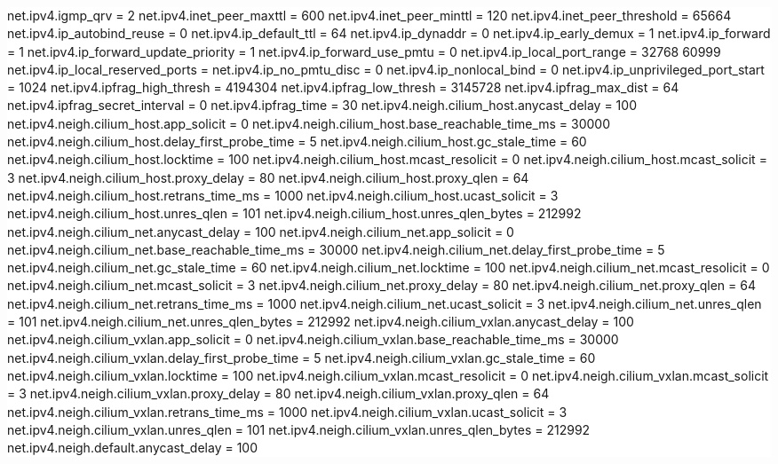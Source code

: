 net.ipv4.igmp_qrv = 2
net.ipv4.inet_peer_maxttl = 600
net.ipv4.inet_peer_minttl = 120
net.ipv4.inet_peer_threshold = 65664
net.ipv4.ip_autobind_reuse = 0
net.ipv4.ip_default_ttl = 64
net.ipv4.ip_dynaddr = 0
net.ipv4.ip_early_demux = 1
net.ipv4.ip_forward = 1
net.ipv4.ip_forward_update_priority = 1
net.ipv4.ip_forward_use_pmtu = 0
net.ipv4.ip_local_port_range = 32768	60999
net.ipv4.ip_local_reserved_ports = 
net.ipv4.ip_no_pmtu_disc = 0
net.ipv4.ip_nonlocal_bind = 0
net.ipv4.ip_unprivileged_port_start = 1024
net.ipv4.ipfrag_high_thresh = 4194304
net.ipv4.ipfrag_low_thresh = 3145728
net.ipv4.ipfrag_max_dist = 64
net.ipv4.ipfrag_secret_interval = 0
net.ipv4.ipfrag_time = 30
net.ipv4.neigh.cilium_host.anycast_delay = 100
net.ipv4.neigh.cilium_host.app_solicit = 0
net.ipv4.neigh.cilium_host.base_reachable_time_ms = 30000
net.ipv4.neigh.cilium_host.delay_first_probe_time = 5
net.ipv4.neigh.cilium_host.gc_stale_time = 60
net.ipv4.neigh.cilium_host.locktime = 100
net.ipv4.neigh.cilium_host.mcast_resolicit = 0
net.ipv4.neigh.cilium_host.mcast_solicit = 3
net.ipv4.neigh.cilium_host.proxy_delay = 80
net.ipv4.neigh.cilium_host.proxy_qlen = 64
net.ipv4.neigh.cilium_host.retrans_time_ms = 1000
net.ipv4.neigh.cilium_host.ucast_solicit = 3
net.ipv4.neigh.cilium_host.unres_qlen = 101
net.ipv4.neigh.cilium_host.unres_qlen_bytes = 212992
net.ipv4.neigh.cilium_net.anycast_delay = 100
net.ipv4.neigh.cilium_net.app_solicit = 0
net.ipv4.neigh.cilium_net.base_reachable_time_ms = 30000
net.ipv4.neigh.cilium_net.delay_first_probe_time = 5
net.ipv4.neigh.cilium_net.gc_stale_time = 60
net.ipv4.neigh.cilium_net.locktime = 100
net.ipv4.neigh.cilium_net.mcast_resolicit = 0
net.ipv4.neigh.cilium_net.mcast_solicit = 3
net.ipv4.neigh.cilium_net.proxy_delay = 80
net.ipv4.neigh.cilium_net.proxy_qlen = 64
net.ipv4.neigh.cilium_net.retrans_time_ms = 1000
net.ipv4.neigh.cilium_net.ucast_solicit = 3
net.ipv4.neigh.cilium_net.unres_qlen = 101
net.ipv4.neigh.cilium_net.unres_qlen_bytes = 212992
net.ipv4.neigh.cilium_vxlan.anycast_delay = 100
net.ipv4.neigh.cilium_vxlan.app_solicit = 0
net.ipv4.neigh.cilium_vxlan.base_reachable_time_ms = 30000
net.ipv4.neigh.cilium_vxlan.delay_first_probe_time = 5
net.ipv4.neigh.cilium_vxlan.gc_stale_time = 60
net.ipv4.neigh.cilium_vxlan.locktime = 100
net.ipv4.neigh.cilium_vxlan.mcast_resolicit = 0
net.ipv4.neigh.cilium_vxlan.mcast_solicit = 3
net.ipv4.neigh.cilium_vxlan.proxy_delay = 80
net.ipv4.neigh.cilium_vxlan.proxy_qlen = 64
net.ipv4.neigh.cilium_vxlan.retrans_time_ms = 1000
net.ipv4.neigh.cilium_vxlan.ucast_solicit = 3
net.ipv4.neigh.cilium_vxlan.unres_qlen = 101
net.ipv4.neigh.cilium_vxlan.unres_qlen_bytes = 212992
net.ipv4.neigh.default.anycast_delay = 100